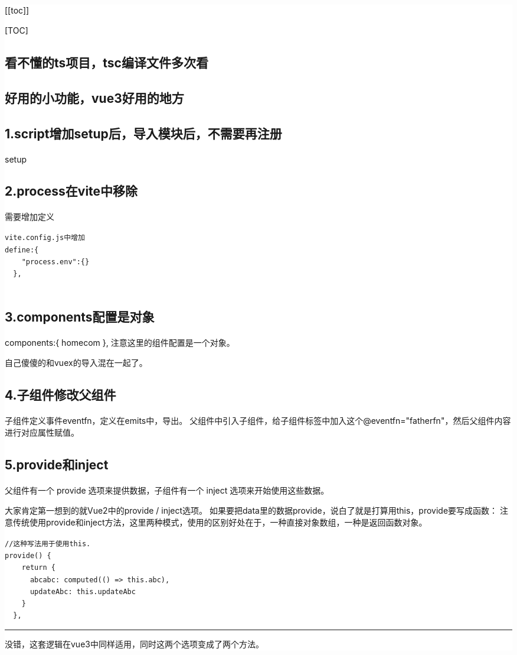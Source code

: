 [[toc]]  



[TOC]



## 看不懂的ts项目，tsc编译文件多次看

## 好用的小功能，vue3好用的地方
## 1.script增加setup后，导入模块后，不需要再注册
setup

## 2.process在vite中移除
需要增加定义
~~~
vite.config.js中增加
define:{
    "process.env":{}
  },


~~~



## 3.components配置是对象
components:{
        homecom
},
注意这里的组件配置是一个对象。


自己傻傻的和vuex的导入混在一起了。


## 4.子组件修改父组件
子组件定义事件eventfn，定义在emits中，导出。
父组件中引入子组件，给子组件标签中加入这个@eventfn="fatherfn"，然后父组件内容进行对应属性赋值。


## 5.provide和inject

父组件有一个 provide 选项来提供数据，子组件有一个 inject 选项来开始使用这些数据。

大家肯定第一想到的就Vue2中的provide / inject选项。
如果要把data里的数据provide，说白了就是打算用this，provide要写成函数：
注意传统使用provide和inject方法，这里两种模式，使用的区别好处在于，一种直接对象数组，一种是返回函数对象。

~~~
//这种写法用于使用this.
provide() {
    return {
      abcabc: computed(() => this.abc),
      updateAbc: this.updateAbc
    }
  },

~~~
--------------------
没错，这套逻辑在vue3中同样适用，同时这两个选项变成了两个方法。
